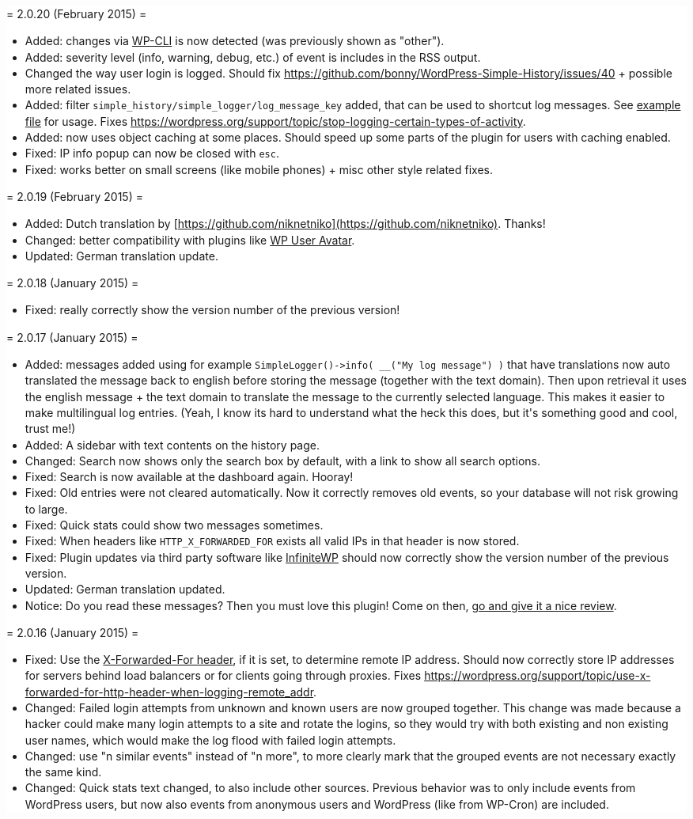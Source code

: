 = 2.0.20 (February 2015) =

- Added: changes via [WP-CLI](http://wp-cli.org) is now detected (was previously shown as "other").
- Added: severity level (info, warning, debug, etc.) of event is includes in the RSS output.
- Changed the way user login is logged. Should fix https://github.com/bonny/WordPress-Simple-History/issues/40 + possible more related issues.
- Added: filter `simple_history/simple_logger/log_message_key` added, that can be used to shortcut log messages. See [example file](https://github.com/bonny/WordPress-Simple-History/blob/master/examples/examples.php) for usage. Fixes https://wordpress.org/support/topic/stop-logging-certain-types-of-activity.
- Added: now uses object caching at some places. Should speed up some parts of the plugin for users with caching enabled.
- Fixed: IP info popup can now be closed with `esc`.
- Fixed: works better on small screens (like mobile phones) + misc other style related fixes.

= 2.0.19 (February 2015) =

- Added: Dutch translation by [https://github.com/niknetniko](https://github.com/niknetniko). Thanks!
- Changed: better compatibility with plugins like [WP User Avatar](https://wordpress.org/plugins/wp-user-avatar/).
- Updated: German translation update.

= 2.0.18 (January 2015) =

- Fixed: really correctly show the version number of the previous version!

= 2.0.17 (January 2015) =

- Added: messages added using for example `SimpleLogger()->info( __("My log message") )` that have translations now auto translated the message back to english before storing the message (together with the text domain). Then upon retrieval it uses the english message + the text domain to translate the message to the currently selected language. This makes it easier to make multilingual log entries. (Yeah, I know its hard to understand what the heck this does, but it's something good and cool, trust me!)
- Added: A sidebar with text contents on the history page.
- Changed: Search now shows only the search box by default, with a link to show all search options.
- Fixed: Search is now available at the dashboard again. Hooray!
- Fixed: Old entries were not cleared automatically. Now it correctly removes old events, so your database will not risk growing to large.
- Fixed: Quick stats could show two messages sometimes.
- Fixed: When headers like `HTTP_X_FORWARDED_FOR` exists all valid IPs in that header is now stored.
- Fixed: Plugin updates via third party software like [InfiniteWP](http://infinitewp.com/) should now correctly show the version number of the previous version.
- Updated: German translation updated.
- Notice: Do you read these messages? Then you must love this plugin! Come on then, [go and give it a nice review](https://wordpress.org/support/view/plugin-reviews/simple-history).

= 2.0.16 (January 2015) =

- Fixed: Use the [X-Forwarded-For header](http://en.wikipedia.org/wiki/X-Forwarded-For), if it is set, to determine remote IP address. Should now correctly store IP addresses for servers behind load balancers or for clients going through proxies. Fixes https://wordpress.org/support/topic/use-x-forwarded-for-http-header-when-logging-remote_addr.
- Changed: Failed login attempts from unknown and known users are now grouped together. This change was made because a hacker could make many login attempts to a site and rotate the logins, so they would try with both existing and non existing user names, which would make the log flood with failed login attempts.
- Changed: use "n similar events" instead of "n more", to more clearly mark that the grouped events are not necessary exactly the same kind.
- Changed: Quick stats text changed, to also include other sources. Previous behavior was to only include events from WordPress users, but now also events from anonymous users and WordPress (like from WP-Cron) are included.
